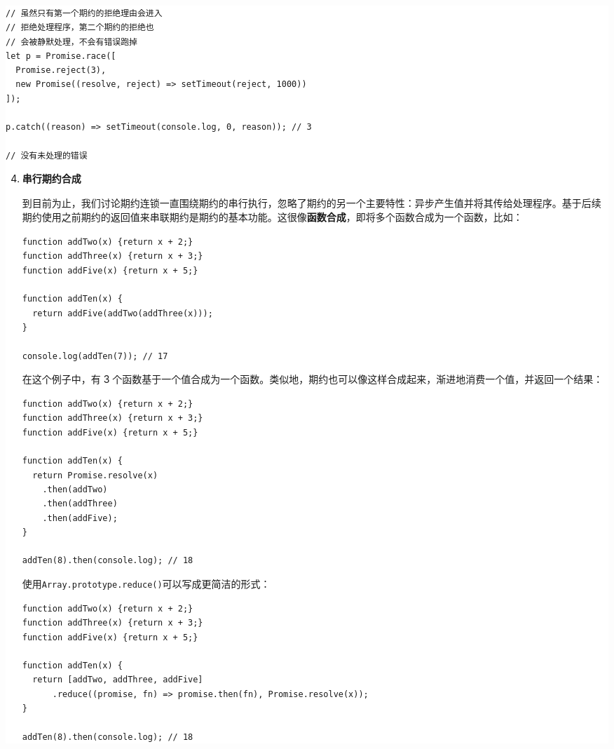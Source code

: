   ```
  // 虽然只有第一个期约的拒绝理由会进入
  // 拒绝处理程序，第二个期约的拒绝也
  // 会被静默处理，不会有错误跑掉
  let p = Promise.race([
    Promise.reject(3),
    new Promise((resolve, reject) => setTimeout(reject, 1000))
  ]);

  p.catch((reason) => setTimeout(console.log, 0, reason)); // 3

  // 没有未处理的错误
  ```

4. **串行期约合成**

   到目前为止，我们讨论期约连锁一直围绕期约的串行执行，忽略了期约的另一个主要特性：异步产生值并将其传给处理程序。基于后续期约使用之前期约的返回值来串联期约是期约的基本功能。这很像**函数合成**，即将多个函数合成为一个函数，比如：

   ```
   function addTwo(x) {return x + 2;}
   function addThree(x) {return x + 3;}
   function addFive(x) {return x + 5;}

   function addTen(x) {
     return addFive(addTwo(addThree(x)));
   }

   console.log(addTen(7)); // 17
   ```

   在这个例子中，有 3 个函数基于一个值合成为一个函数。类似地，期约也可以像这样合成起来，渐进地消费一个值，并返回一个结果：

   ```
   function addTwo(x) {return x + 2;}
   function addThree(x) {return x + 3;}
   function addFive(x) {return x + 5;}

   function addTen(x) {
     return Promise.resolve(x)
       .then(addTwo)
       .then(addThree)
       .then(addFive);
   }

   addTen(8).then(console.log); // 18
   ```

   使用`Array.prototype.reduce()`可以写成更简洁的形式：

   ```
   function addTwo(x) {return x + 2;}
   function addThree(x) {return x + 3;}
   function addFive(x) {return x + 5;}

   function addTen(x) {
     return [addTwo, addThree, addFive]
         .reduce((promise, fn) => promise.then(fn), Promise.resolve(x));
   }

   addTen(8).then(console.log); // 18
   ```
